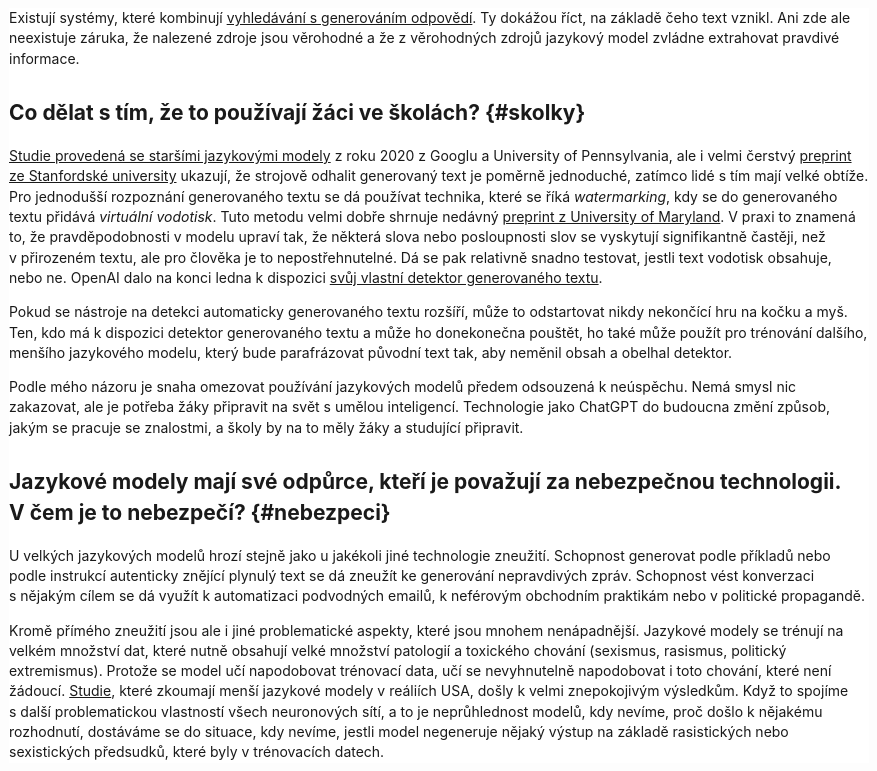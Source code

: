 Existují systémy, které kombinují [vyhledávání s generováním
odpovědí](https://aclanthology.org/2021.findings-acl.374). Ty dokážou říct, na
základě čeho text vznikl. Ani zde ale neexistuje záruka, že nalezené zdroje
jsou věrohodné a že z věrohodných zdrojů jazykový model zvládne extrahovat
pravdivé informace.

## Co dělat s tím, že to používají žáci ve školách? {#skolky}

[Studie provedená se staršími jazykovými
modely](https://aclanthology.org/2020.acl-main.164) z roku 2020 z Googlu a
University of Pennsylvania, ale i velmi čerstvý [preprint ze Stanfordské
university](https://arxiv.org/abs/2301.11305) ukazují, že strojově odhalit
generovaný text je poměrně jednoduché, zatímco lidé s tím mají velké obtíže.
Pro jednodušší rozpoznání generovaného textu se dá používat technika, které se
říká _watermarking_, kdy se do generovaného textu přidává _virtuální vodotisk_.
Tuto metodu velmi dobře shrnuje nedávný [preprint z University of
Maryland](https://arxiv.org/abs/2301.10226). V praxi to znamená to, že
pravděpodobnosti v modelu upraví tak, že některá slova nebo posloupnosti slov
se vyskytují signifikantně častěji, než v přirozeném textu, ale pro člověka je
to nepostřehnutelné. Dá se pak relativně snadno testovat, jestli text vodotisk
obsahuje, nebo ne. OpenAI dalo na konci ledna k dispozici [svůj vlastní detektor
generovaného textu](https://platform.openai.com/ai-text-classifier).

Pokud se nástroje na detekci automaticky generovaného textu rozšíří, může to
odstartovat nikdy nekončící hru na kočku a myš. Ten, kdo má k dispozici
detektor generovaného textu a může ho donekonečna pouštět, ho také může použít
pro trénování dalšího, menšího jazykového modelu, který bude parafrázovat
původní text tak, aby neměnil obsah a obelhal detektor.

Podle mého názoru je snaha omezovat používání jazykových modelů předem
odsouzená k neúspěchu. Nemá smysl nic zakazovat, ale je potřeba žáky připravit
na svět s umělou inteligencí. Technologie jako ChatGPT do budoucna změní
způsob, jakým se pracuje se znalostmi, a školy by na to měly žáky a studující
připravit.

## Jazykové modely mají své odpůrce, kteří je považují za nebezpečnou technologii. V čem je to nebezpečí? {#nebezpeci}

U velkých jazykových modelů hrozí stejně jako u jakékoli jiné technologie
zneužití. Schopnost generovat podle příkladů nebo podle instrukcí autenticky
znějící plynulý text se dá zneužít ke generování nepravdivých zpráv. Schopnost
vést konverzaci s nějakým cílem se dá využít k automatizaci podvodných emailů,
k neférovým obchodním praktikám nebo v politické propagandě.

Kromě přímého zneužití jsou ale i jiné problematické aspekty, které jsou mnohem
nenápadnější. Jazykové modely se trénují na velkém množství dat, které nutně
obsahují velké množství patologií a toxického chování (sexismus, rasismus,
politický extremismus). Protože se model učí napodobovat trénovací data, učí se
nevyhnutelně napodobovat i toto chování, které není žádoucí.
[Studie](https://aclanthology.org/2021.acl-long.416), které zkoumají menší
jazykové modely v reáliích USA, došly k velmi znepokojivým výsledkům. Když to
spojíme s další problematickou vlastností všech neuronových sítí, a to je
neprůhlednost modelů, kdy nevíme, proč došlo k nějakému rozhodnutí, dostáváme
se do situace, kdy nevíme, jestli model negeneruje nějaký výstup na základě
rasistických nebo sexistických předsudků, které byly v trénovacích datech.
